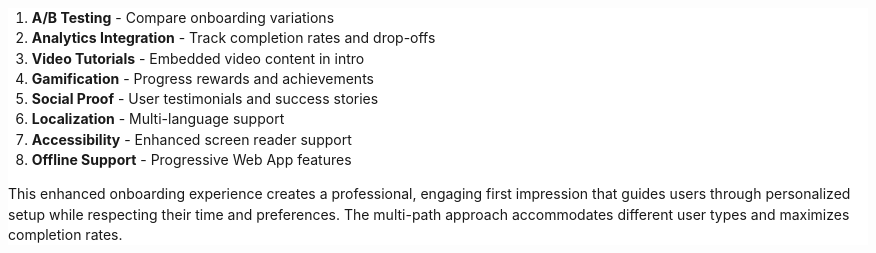 1. **A/B Testing** - Compare onboarding variations
2. **Analytics Integration** - Track completion rates and drop-offs
3. **Video Tutorials** - Embedded video content in intro
4. **Gamification** - Progress rewards and achievements
5. **Social Proof** - User testimonials and success stories
6. **Localization** - Multi-language support
7. **Accessibility** - Enhanced screen reader support
8. **Offline Support** - Progressive Web App features

This enhanced onboarding experience creates a professional, engaging first impression that guides users through personalized setup while respecting their time and preferences. The multi-path approach accommodates different user types and maximizes completion rates.
